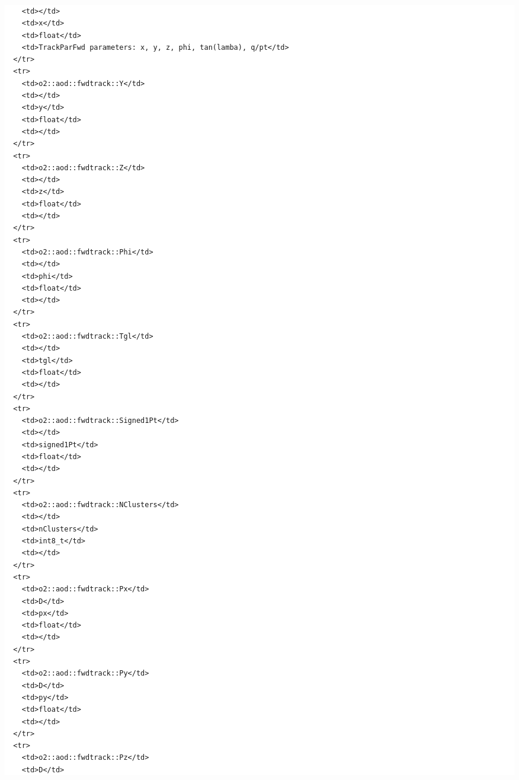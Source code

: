         <td></td>
        <td>x</td>
        <td>float</td>
        <td>TrackParFwd parameters: x, y, z, phi, tan(lamba), q/pt</td>
      </tr>
      <tr>
        <td>o2::aod::fwdtrack::Y</td>
        <td></td>
        <td>y</td>
        <td>float</td>
        <td></td>
      </tr>
      <tr>
        <td>o2::aod::fwdtrack::Z</td>
        <td></td>
        <td>z</td>
        <td>float</td>
        <td></td>
      </tr>
      <tr>
        <td>o2::aod::fwdtrack::Phi</td>
        <td></td>
        <td>phi</td>
        <td>float</td>
        <td></td>
      </tr>
      <tr>
        <td>o2::aod::fwdtrack::Tgl</td>
        <td></td>
        <td>tgl</td>
        <td>float</td>
        <td></td>
      </tr>
      <tr>
        <td>o2::aod::fwdtrack::Signed1Pt</td>
        <td></td>
        <td>signed1Pt</td>
        <td>float</td>
        <td></td>
      </tr>
      <tr>
        <td>o2::aod::fwdtrack::NClusters</td>
        <td></td>
        <td>nClusters</td>
        <td>int8_t</td>
        <td></td>
      </tr>
      <tr>
        <td>o2::aod::fwdtrack::Px</td>
        <td>D</td>
        <td>px</td>
        <td>float</td>
        <td></td>
      </tr>
      <tr>
        <td>o2::aod::fwdtrack::Py</td>
        <td>D</td>
        <td>py</td>
        <td>float</td>
        <td></td>
      </tr>
      <tr>
        <td>o2::aod::fwdtrack::Pz</td>
        <td>D</td>
